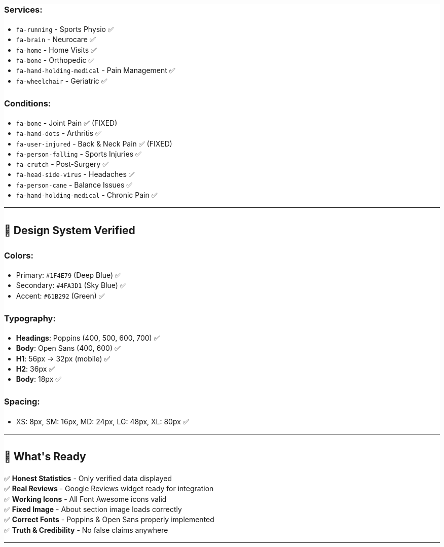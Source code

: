 ### Services:
- `fa-running` - Sports Physio ✅
- `fa-brain` - Neurocare ✅
- `fa-home` - Home Visits ✅
- `fa-bone` - Orthopedic ✅
- `fa-hand-holding-medical` - Pain Management ✅
- `fa-wheelchair` - Geriatric ✅

### Conditions:
- `fa-bone` - Joint Pain ✅ (FIXED)
- `fa-hand-dots` - Arthritis ✅
- `fa-user-injured` - Back & Neck Pain ✅ (FIXED)
- `fa-person-falling` - Sports Injuries ✅
- `fa-crutch` - Post-Surgery ✅
- `fa-head-side-virus` - Headaches ✅
- `fa-person-cane` - Balance Issues ✅
- `fa-hand-holding-medical` - Chronic Pain ✅

---

## 🎨 Design System Verified

### Colors:
- Primary: `#1F4E79` (Deep Blue) ✅
- Secondary: `#4FA3D1` (Sky Blue) ✅
- Accent: `#61B292` (Green) ✅

### Typography:
- **Headings**: Poppins (400, 500, 600, 700) ✅
- **Body**: Open Sans (400, 600) ✅
- **H1**: 56px → 32px (mobile) ✅
- **H2**: 36px ✅
- **Body**: 18px ✅

### Spacing:
- XS: 8px, SM: 16px, MD: 24px, LG: 48px, XL: 80px ✅

---

## 🚀 What's Ready

✅ **Honest Statistics** - Only verified data displayed  
✅ **Real Reviews** - Google Reviews widget ready for integration  
✅ **Working Icons** - All Font Awesome icons valid  
✅ **Fixed Image** - About section image loads correctly  
✅ **Correct Fonts** - Poppins & Open Sans properly implemented  
✅ **Truth & Credibility** - No false claims anywhere  

---
